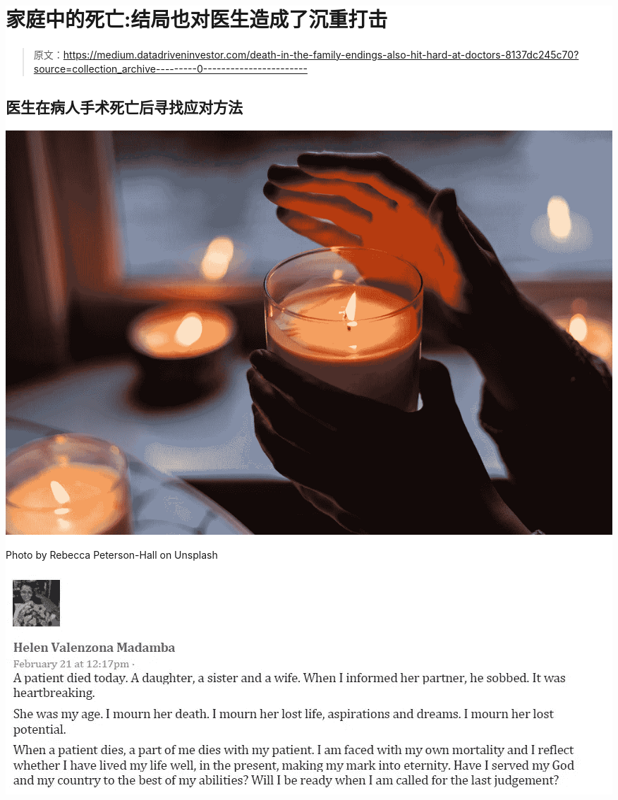# 家庭中的死亡:结局也对医生造成了沉重打击

> 原文：<https://medium.datadriveninvestor.com/death-in-the-family-endings-also-hit-hard-at-doctors-8137dc245c70?source=collection_archive---------0----------------------->

## 医生在病人手术死亡后寻找应对方法

![](img/c4c819d0217689f9cc689c50a4dbff9b.png)

Photo by Rebecca Peterson-Hall on Unsplash

![](img/da6d10b98637da730a083b6fcd906519.png)
